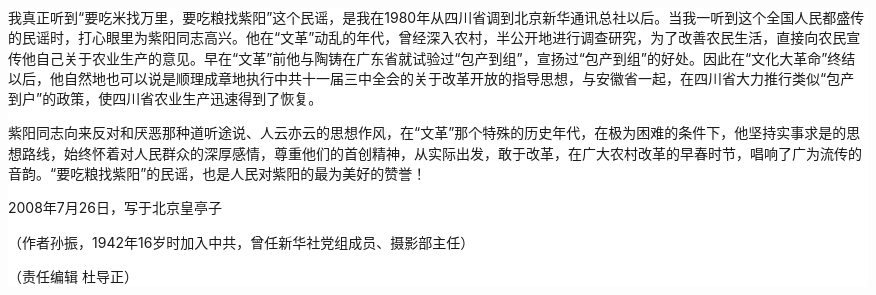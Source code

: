 
我真正听到“要吃米找万里，要吃粮找紫阳”这个民谣，是我在1980年从四川省调到北京新华通讯总社以后。当我一听到这个全国人民都盛传的民谣时，打心眼里为紫阳同志高兴。他在“文革”动乱的年代，曾经深入农村，半公开地进行调查研究，为了改善农民生活，直接向农民宣传他自己关于农业生产的意见。早在“文革”前他与陶铸在广东省就试验过“包产到组”，宣扬过“包产到组”的好处。因此在“文化大革命”终结以后，他自然地也可以说是顺理成章地执行中共十一届三中全会的关于改革开放的指导思想，与安徽省一起，在四川省大力推行类似“包产到户”的政策，使四川省农业生产迅速得到了恢复。


紫阳同志向来反对和厌恶那种道听途说、人云亦云的思想作风，在“文革”那个特殊的历史年代，在极为困难的条件下，他坚持实事求是的思想路线，始终怀着对人民群众的深厚感情，尊重他们的首创精神，从实际出发，敢于改革，在广大农村改革的早春时节，唱响了广为流传的音韵。“要吃粮找紫阳”的民谣，也是人民对紫阳的最为美好的赞誉！

2008年7月26日，写于北京皇亭子

（作者孙振，1942年16岁时加入中共，曾任新华社党组成员、摄影部主任）

（责任编辑 杜导正）


